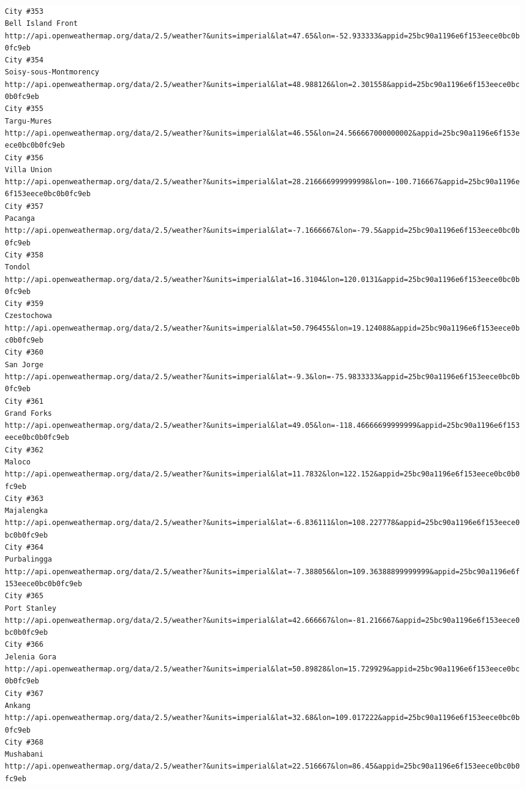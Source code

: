     City #353
    Bell Island Front
    http://api.openweathermap.org/data/2.5/weather?&units=imperial&lat=47.65&lon=-52.933333&appid=25bc90a1196e6f153eece0bc0b0fc9eb
    City #354
    Soisy-sous-Montmorency
    http://api.openweathermap.org/data/2.5/weather?&units=imperial&lat=48.988126&lon=2.301558&appid=25bc90a1196e6f153eece0bc0b0fc9eb
    City #355
    Targu-Mures
    http://api.openweathermap.org/data/2.5/weather?&units=imperial&lat=46.55&lon=24.566667000000002&appid=25bc90a1196e6f153eece0bc0b0fc9eb
    City #356
    Villa Union
    http://api.openweathermap.org/data/2.5/weather?&units=imperial&lat=28.216666999999998&lon=-100.716667&appid=25bc90a1196e6f153eece0bc0b0fc9eb
    City #357
    Pacanga
    http://api.openweathermap.org/data/2.5/weather?&units=imperial&lat=-7.1666667&lon=-79.5&appid=25bc90a1196e6f153eece0bc0b0fc9eb
    City #358
    Tondol
    http://api.openweathermap.org/data/2.5/weather?&units=imperial&lat=16.3104&lon=120.0131&appid=25bc90a1196e6f153eece0bc0b0fc9eb
    City #359
    Czestochowa
    http://api.openweathermap.org/data/2.5/weather?&units=imperial&lat=50.796455&lon=19.124088&appid=25bc90a1196e6f153eece0bc0b0fc9eb
    City #360
    San Jorge
    http://api.openweathermap.org/data/2.5/weather?&units=imperial&lat=-9.3&lon=-75.9833333&appid=25bc90a1196e6f153eece0bc0b0fc9eb
    City #361
    Grand Forks
    http://api.openweathermap.org/data/2.5/weather?&units=imperial&lat=49.05&lon=-118.46666699999999&appid=25bc90a1196e6f153eece0bc0b0fc9eb
    City #362
    Maloco
    http://api.openweathermap.org/data/2.5/weather?&units=imperial&lat=11.7832&lon=122.152&appid=25bc90a1196e6f153eece0bc0b0fc9eb
    City #363
    Majalengka
    http://api.openweathermap.org/data/2.5/weather?&units=imperial&lat=-6.836111&lon=108.227778&appid=25bc90a1196e6f153eece0bc0b0fc9eb
    City #364
    Purbalingga
    http://api.openweathermap.org/data/2.5/weather?&units=imperial&lat=-7.388056&lon=109.36388899999999&appid=25bc90a1196e6f153eece0bc0b0fc9eb
    City #365
    Port Stanley
    http://api.openweathermap.org/data/2.5/weather?&units=imperial&lat=42.666667&lon=-81.216667&appid=25bc90a1196e6f153eece0bc0b0fc9eb
    City #366
    Jelenia Gora
    http://api.openweathermap.org/data/2.5/weather?&units=imperial&lat=50.89828&lon=15.729929&appid=25bc90a1196e6f153eece0bc0b0fc9eb
    City #367
    Ankang
    http://api.openweathermap.org/data/2.5/weather?&units=imperial&lat=32.68&lon=109.017222&appid=25bc90a1196e6f153eece0bc0b0fc9eb
    City #368
    Mushabani
    http://api.openweathermap.org/data/2.5/weather?&units=imperial&lat=22.516667&lon=86.45&appid=25bc90a1196e6f153eece0bc0b0fc9eb